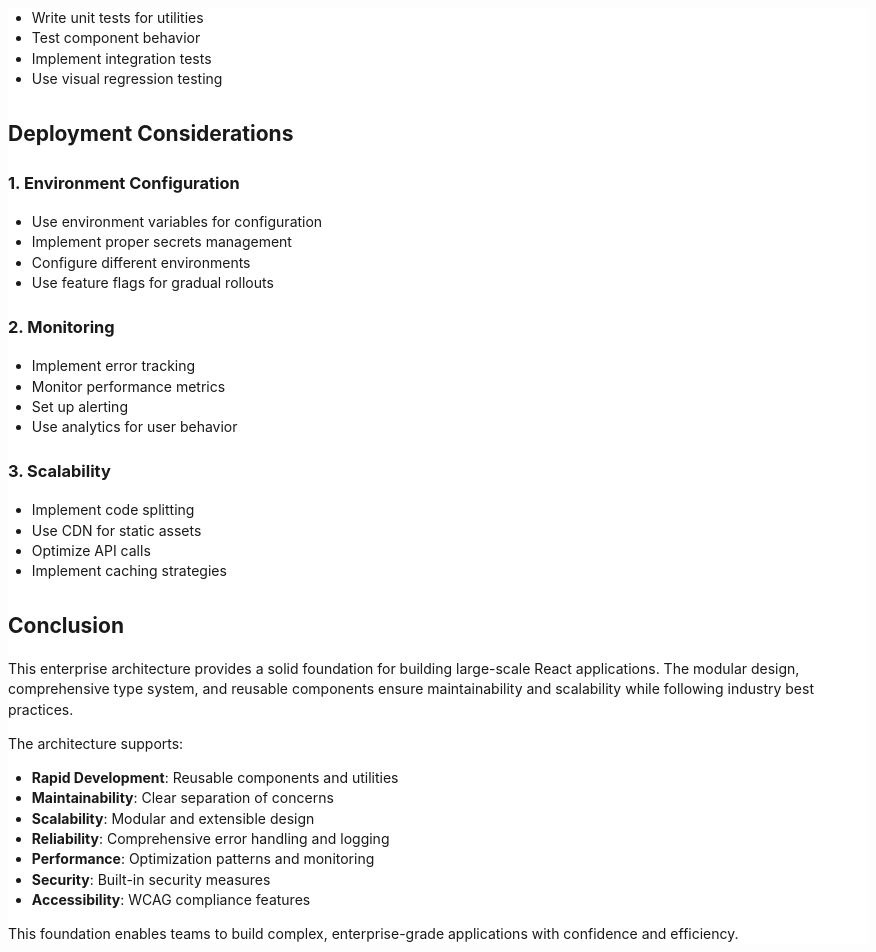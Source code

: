 - Write unit tests for utilities
- Test component behavior
- Implement integration tests
- Use visual regression testing

## Deployment Considerations

### 1. Environment Configuration

- Use environment variables for configuration
- Implement proper secrets management
- Configure different environments
- Use feature flags for gradual rollouts

### 2. Monitoring

- Implement error tracking
- Monitor performance metrics
- Set up alerting
- Use analytics for user behavior

### 3. Scalability

- Implement code splitting
- Use CDN for static assets
- Optimize API calls
- Implement caching strategies

## Conclusion

This enterprise architecture provides a solid foundation for building large-scale React applications. The modular design, comprehensive type system, and reusable components ensure maintainability and scalability while following industry best practices.

The architecture supports:
- **Rapid Development**: Reusable components and utilities
- **Maintainability**: Clear separation of concerns
- **Scalability**: Modular and extensible design
- **Reliability**: Comprehensive error handling and logging
- **Performance**: Optimization patterns and monitoring
- **Security**: Built-in security measures
- **Accessibility**: WCAG compliance features

This foundation enables teams to build complex, enterprise-grade applications with confidence and efficiency.
